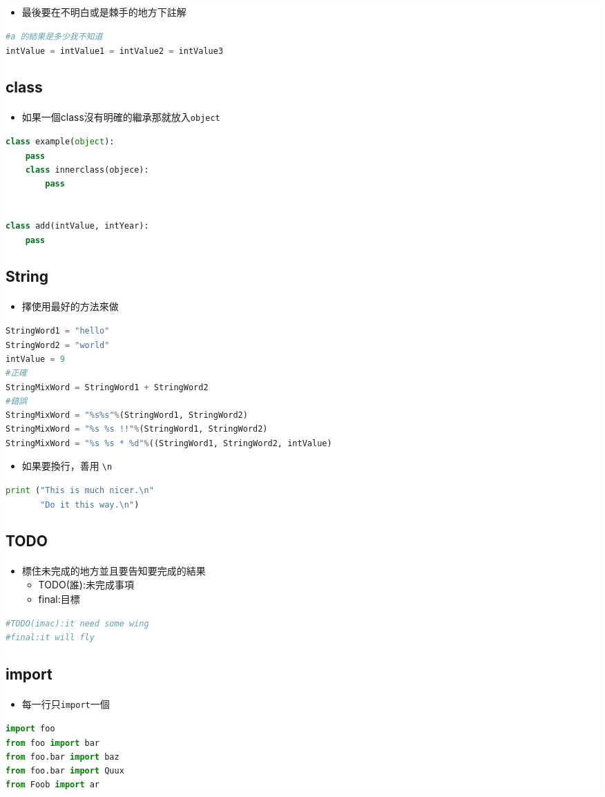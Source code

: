 * 最後要在不明白或是棘手的地方下註解
```python
#a 的結果是多少我不知道
intValue = intValue1 = intValue2 = intValue3
```

## class
* 如果一個class沒有明確的繼承那就放入`object`
```python
class example(object):
    pass
    class innerclass(objece):
        pass
 
 
class add(intValue, intYear):
    pass
```

## String
* 擇使用最好的方法來做
```python
StringWord1 = "hello"
StringWord2 = "world"
intValue = 9
#正確
StringMixWord = StringWord1 + StringWord2 
#錯誤
StringMixWord = "%s%s"%(StringWord1, StringWord2)
StringMixWord = "%s %s !!"%(StringWord1, StringWord2)
StringMixWord = "%s %s * %d"%((StringWord1, StringWord2, intValue)

```
* 如果要換行，善用 `\n`
```python
print ("This is much nicer.\n"
       "Do it this way.\n")
```

## TODO
* 標住未完成的地方並且要告知要完成的結果
  * TODO(誰):未完成事項
  * final:目標
```python
#TODO(imac):it need some wing
#final:it will fly

```

## import
* 每一行只`import`一個
```python
import foo
from foo import bar
from foo.bar import baz
from foo.bar import Quux
from Foob import ar
```
